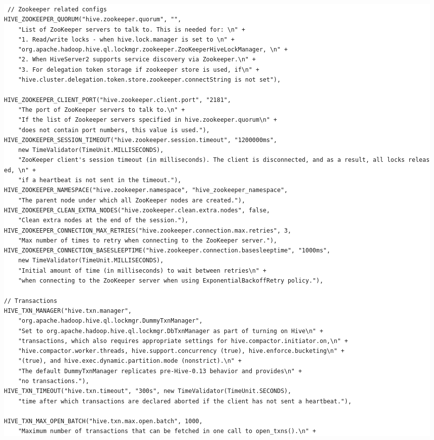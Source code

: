 
     // Zookeeper related configs
    HIVE_ZOOKEEPER_QUORUM("hive.zookeeper.quorum", "",
        "List of ZooKeeper servers to talk to. This is needed for: \n" +
        "1. Read/write locks - when hive.lock.manager is set to \n" +
        "org.apache.hadoop.hive.ql.lockmgr.zookeeper.ZooKeeperHiveLockManager, \n" +
        "2. When HiveServer2 supports service discovery via Zookeeper.\n" +
        "3. For delegation token storage if zookeeper store is used, if\n" +
        "hive.cluster.delegation.token.store.zookeeper.connectString is not set"),

    HIVE_ZOOKEEPER_CLIENT_PORT("hive.zookeeper.client.port", "2181",
        "The port of ZooKeeper servers to talk to.\n" +
        "If the list of Zookeeper servers specified in hive.zookeeper.quorum\n" +
        "does not contain port numbers, this value is used."),
    HIVE_ZOOKEEPER_SESSION_TIMEOUT("hive.zookeeper.session.timeout", "1200000ms",
        new TimeValidator(TimeUnit.MILLISECONDS),
        "ZooKeeper client's session timeout (in milliseconds). The client is disconnected, and as a result, all locks released, \n" +
        "if a heartbeat is not sent in the timeout."),
    HIVE_ZOOKEEPER_NAMESPACE("hive.zookeeper.namespace", "hive_zookeeper_namespace",
        "The parent node under which all ZooKeeper nodes are created."),
    HIVE_ZOOKEEPER_CLEAN_EXTRA_NODES("hive.zookeeper.clean.extra.nodes", false,
        "Clean extra nodes at the end of the session."),
    HIVE_ZOOKEEPER_CONNECTION_MAX_RETRIES("hive.zookeeper.connection.max.retries", 3,
        "Max number of times to retry when connecting to the ZooKeeper server."),
    HIVE_ZOOKEEPER_CONNECTION_BASESLEEPTIME("hive.zookeeper.connection.basesleeptime", "1000ms",
        new TimeValidator(TimeUnit.MILLISECONDS),
        "Initial amount of time (in milliseconds) to wait between retries\n" +
        "when connecting to the ZooKeeper server when using ExponentialBackoffRetry policy."),

    // Transactions
    HIVE_TXN_MANAGER("hive.txn.manager",
        "org.apache.hadoop.hive.ql.lockmgr.DummyTxnManager",
        "Set to org.apache.hadoop.hive.ql.lockmgr.DbTxnManager as part of turning on Hive\n" +
        "transactions, which also requires appropriate settings for hive.compactor.initiator.on,\n" +
        "hive.compactor.worker.threads, hive.support.concurrency (true), hive.enforce.bucketing\n" +
        "(true), and hive.exec.dynamic.partition.mode (nonstrict).\n" +
        "The default DummyTxnManager replicates pre-Hive-0.13 behavior and provides\n" +
        "no transactions."),
    HIVE_TXN_TIMEOUT("hive.txn.timeout", "300s", new TimeValidator(TimeUnit.SECONDS),
        "time after which transactions are declared aborted if the client has not sent a heartbeat."),

    HIVE_TXN_MAX_OPEN_BATCH("hive.txn.max.open.batch", 1000,
        "Maximum number of transactions that can be fetched in one call to open_txns().\n" +
